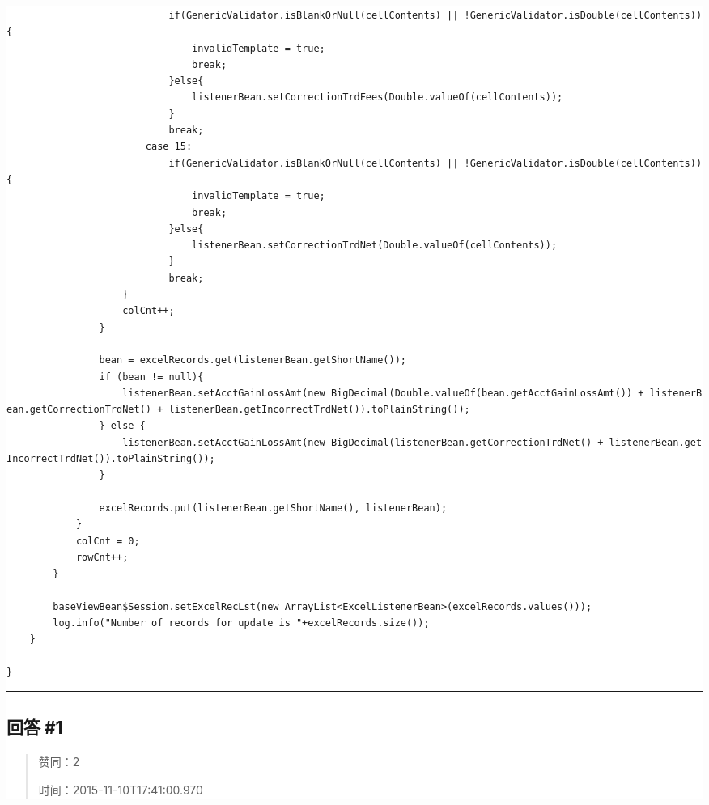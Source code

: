 ```
                            if(GenericValidator.isBlankOrNull(cellContents) || !GenericValidator.isDouble(cellContents)){
                                invalidTemplate = true;
                                break;
                            }else{
                                listenerBean.setCorrectionTrdFees(Double.valueOf(cellContents));
                            }
                            break;
                        case 15:
                            if(GenericValidator.isBlankOrNull(cellContents) || !GenericValidator.isDouble(cellContents)){
                                invalidTemplate = true;
                                break;
                            }else{
                                listenerBean.setCorrectionTrdNet(Double.valueOf(cellContents));
                            }
                            break;
                    }
                    colCnt++;
                }

                bean = excelRecords.get(listenerBean.getShortName());
                if (bean != null){
                    listenerBean.setAcctGainLossAmt(new BigDecimal(Double.valueOf(bean.getAcctGainLossAmt()) + listenerBean.getCorrectionTrdNet() + listenerBean.getIncorrectTrdNet()).toPlainString());
                } else {
                    listenerBean.setAcctGainLossAmt(new BigDecimal(listenerBean.getCorrectionTrdNet() + listenerBean.getIncorrectTrdNet()).toPlainString());
                }

                excelRecords.put(listenerBean.getShortName(), listenerBean);
            }
            colCnt = 0;
            rowCnt++;
        }

        baseViewBean$Session.setExcelRecLst(new ArrayList<ExcelListenerBean>(excelRecords.values()));
        log.info("Number of records for update is "+excelRecords.size());
    }

} 
```

* * *

## 回答 #1

> 赞同：2
> 
> 时间：2015-11-10T17:41:00.970

